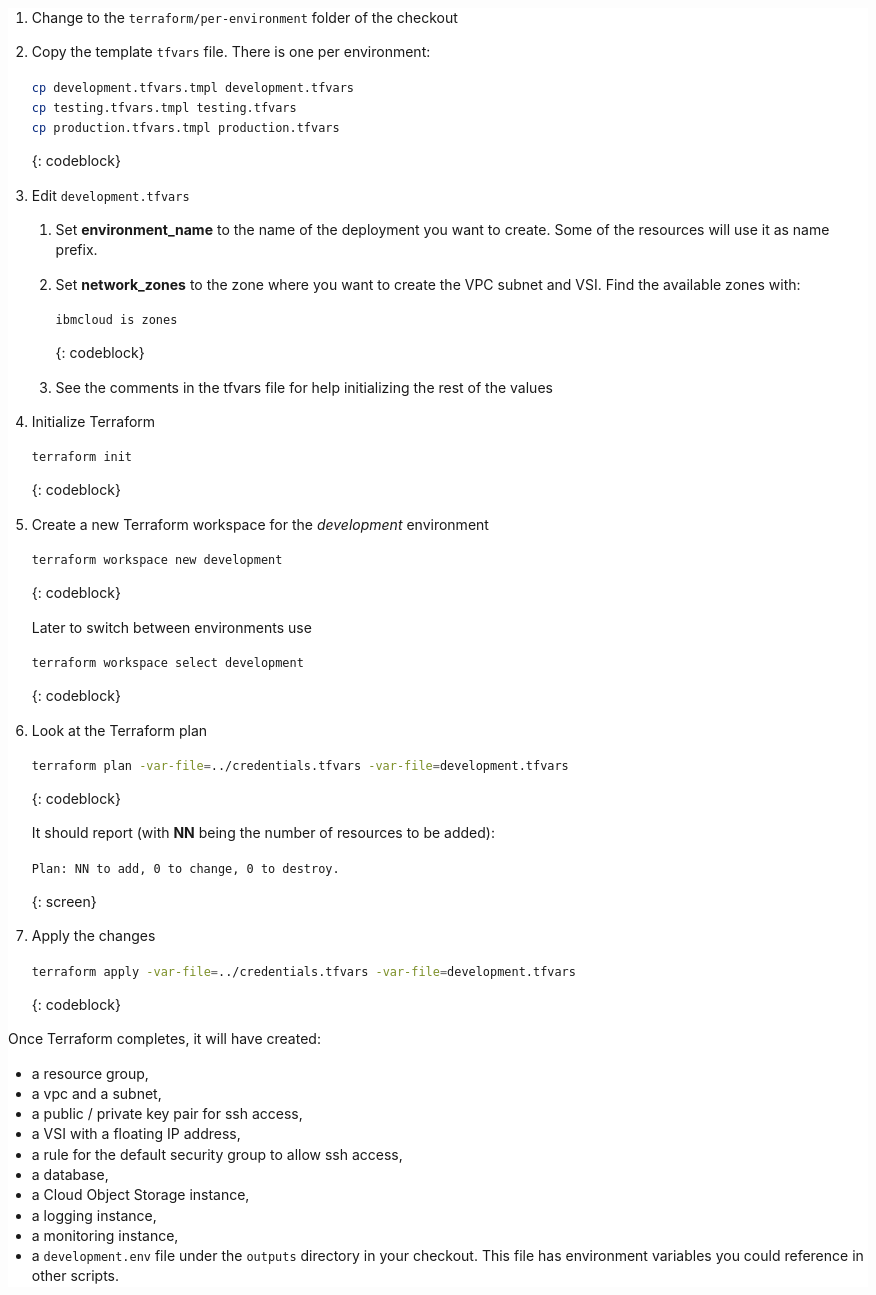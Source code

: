 1. Change to the `terraform/per-environment` folder of the checkout
1. Copy the template `tfvars` file. There is one per environment:
   ```sh
   cp development.tfvars.tmpl development.tfvars
   cp testing.tfvars.tmpl testing.tfvars
   cp production.tfvars.tmpl production.tfvars
   ```
   {: codeblock}

1. Edit `development.tfvars`
   1. Set **environment_name** to the name of the deployment you want to create. Some of the resources will use it as name prefix.
   1. Set **network_zones** to the zone where you want to create the VPC subnet and VSI. Find the available zones with:
      ```sh
      ibmcloud is zones
      ```
      {: codeblock}

   1. See the comments in the tfvars file for help initializing the rest of the values

1. Initialize Terraform
   ```sh
   terraform init
   ```
   {: codeblock}

1. Create a new Terraform workspace for the *development* environment
   ```sh
   terraform workspace new development
   ```
   {: codeblock}

   Later to switch between environments use
   ```sh
   terraform workspace select development
   ```
   {: codeblock}

1. Look at the Terraform plan
   ```sh
   terraform plan -var-file=../credentials.tfvars -var-file=development.tfvars
   ```
   {: codeblock}

   It should report (with **NN** being the number of resources to be added):
   ```sh
   Plan: NN to add, 0 to change, 0 to destroy.
   ```
   {: screen}

1. Apply the changes
   ```sh
   terraform apply -var-file=../credentials.tfvars -var-file=development.tfvars
   ```
   {: codeblock}

Once Terraform completes, it will have created:
* a resource group,
* a vpc and a subnet,
* a public / private key pair for ssh access,
* a VSI with a floating IP address,
* a rule for the default security group to allow ssh access,
* a database,
* a Cloud Object Storage instance,
* a logging instance,
* a monitoring instance,
* a `development.env` file under the `outputs` directory in your checkout. This file has environment variables you could reference in other scripts.